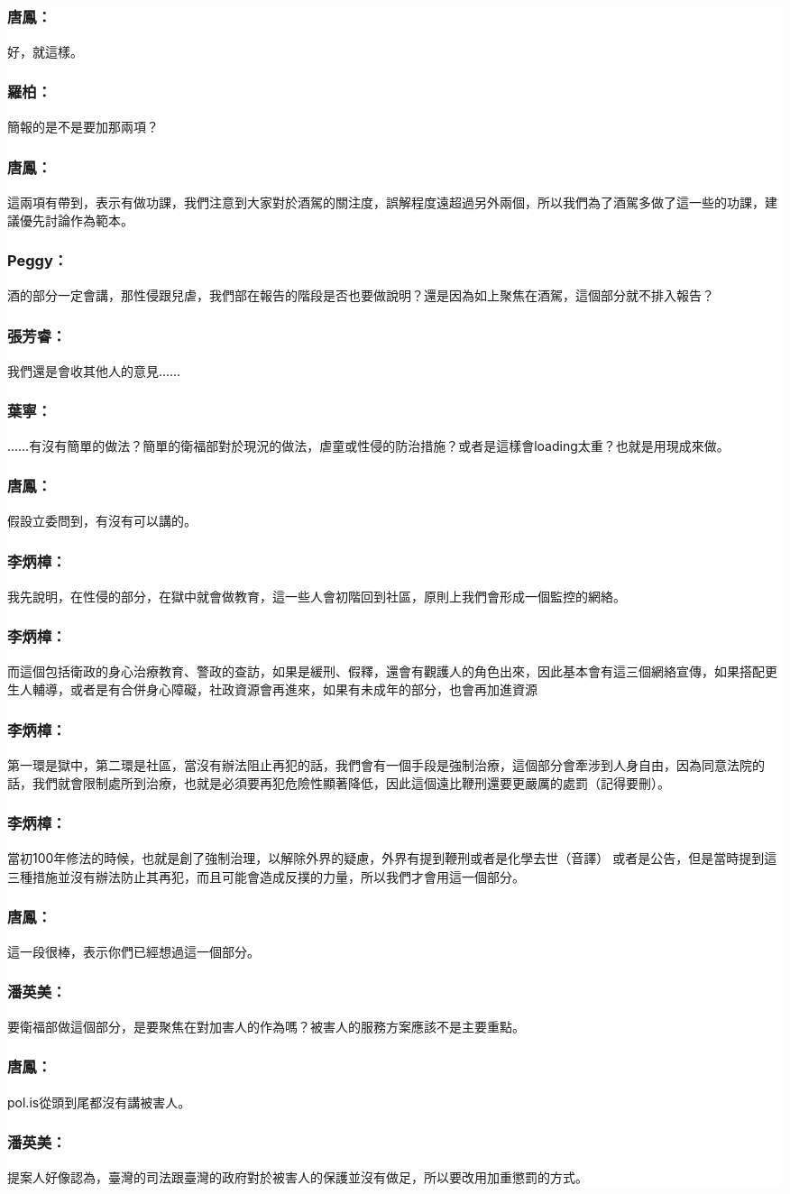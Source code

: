 ### 唐鳳：
好，就這樣。

### 羅柏：
簡報的是不是要加那兩項？

### 唐鳳：
這兩項有帶到，表示有做功課，我們注意到大家對於酒駕的關注度，誤解程度遠超過另外兩個，所以我們為了酒駕多做了這一些的功課，建議優先討論作為範本。

### Peggy：
酒的部分一定會講，那性侵跟兒虐，我們部在報告的階段是否也要做說明？還是因為如上聚焦在酒駕，這個部分就不排入報告？

### 張芳睿：
我們還是會收其他人的意見……

### 葉寧：
……有沒有簡單的做法？簡單的衛福部對於現況的做法，虐童或性侵的防治措施？或者是這樣會loading太重？也就是用現成來做。

### 唐鳳：
假設立委問到，有沒有可以講的。

### 李炳樟：
我先說明，在性侵的部分，在獄中就會做教育，這一些人會初階回到社區，原則上我們會形成一個監控的網絡。

### 李炳樟：
而這個包括衛政的身心治療教育、警政的查訪，如果是緩刑、假釋，還會有觀護人的角色出來，因此基本會有這三個網絡宣傳，如果搭配更生人輔導，或者是有合併身心障礙，社政資源會再進來，如果有未成年的部分，也會再加進資源

### 李炳樟：
第一環是獄中，第二環是社區，當沒有辦法阻止再犯的話，我們會有一個手段是強制治療，這個部分會牽涉到人身自由，因為同意法院的話，我們就會限制處所到治療，也就是必須要再犯危險性顯著降低，因此這個遠比鞭刑還要更嚴厲的處罰（記得要刪）。

### 李炳樟：
當初100年修法的時候，也就是創了強制治理，以解除外界的疑慮，外界有提到鞭刑或者是化學去世（音譯） 或者是公告，但是當時提到這三種措施並沒有辦法防止其再犯，而且可能會造成反撲的力量，所以我們才會用這一個部分。

### 唐鳳：
這一段很棒，表示你們已經想過這一個部分。

### 潘英美：
要衛福部做這個部分，是要聚焦在對加害人的作為嗎？被害人的服務方案應該不是主要重點。

### 唐鳳：
pol.is從頭到尾都沒有講被害人。

### 潘英美：
提案人好像認為，臺灣的司法跟臺灣的政府對於被害人的保護並沒有做足，所以要改用加重懲罰的方式。
